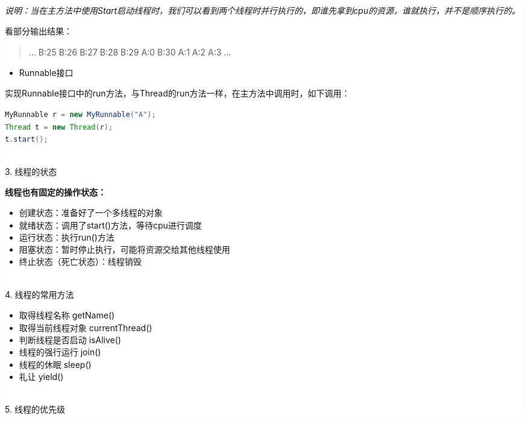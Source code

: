 *说明：当在主方法中使用Start启动线程时，我们可以看到两个线程时并行执行的，即谁先拿到cpu的资源，谁就执行，并不是顺序执行的。*

看部分输出结果：
> ...
B:25
B:26
B:27
B:28
B:29
A:0
B:30
A:1
A:2
A:3
...


- Runnable接口

实现Runnable接口中的run方法，与Thread的run方法一样，在主方法中调用时，如下调用：
```java
MyRunnable r = new MyRunnable("A");
Thread t = new Thread(r);
t.start();
```

<br>
3. 线程的状态

**线程也有固定的操作状态：**

- 创建状态：准备好了一个多线程的对象
- 就绪状态：调用了start()方法，等待cpu进行调度
- 运行状态：执行run()方法
- 阻塞状态：暂时停止执行，可能将资源交给其他线程使用
- 终止状态（死亡状态）：线程销毁

<br>
4. 线程的常用方法

- 取得线程名称
getName()
- 取得当前线程对象
currentThread()
- 判断线程是否启动
isAlive()
- 线程的强行运行
join()
- 线程的休眠
sleep()
- 礼让
yield()

<br>
5. 线程的优先级
